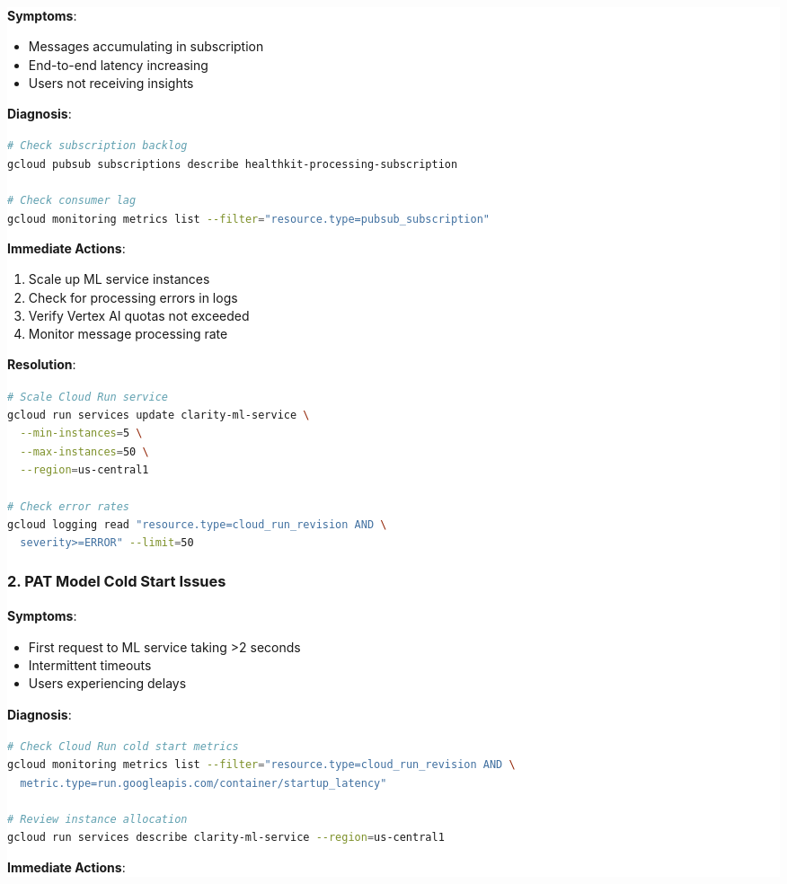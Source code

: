 **Symptoms**:

- Messages accumulating in subscription
- End-to-end latency increasing
- Users not receiving insights

**Diagnosis**:

```bash
# Check subscription backlog
gcloud pubsub subscriptions describe healthkit-processing-subscription

# Check consumer lag
gcloud monitoring metrics list --filter="resource.type=pubsub_subscription"
```

**Immediate Actions**:

1. Scale up ML service instances
2. Check for processing errors in logs
3. Verify Vertex AI quotas not exceeded
4. Monitor message processing rate

**Resolution**:

```bash
# Scale Cloud Run service
gcloud run services update clarity-ml-service \
  --min-instances=5 \
  --max-instances=50 \
  --region=us-central1

# Check error rates
gcloud logging read "resource.type=cloud_run_revision AND \
  severity>=ERROR" --limit=50
```

### 2. PAT Model Cold Start Issues

**Symptoms**:

- First request to ML service taking >2 seconds
- Intermittent timeouts
- Users experiencing delays

**Diagnosis**:

```bash
# Check Cloud Run cold start metrics
gcloud monitoring metrics list --filter="resource.type=cloud_run_revision AND \
  metric.type=run.googleapis.com/container/startup_latency"

# Review instance allocation
gcloud run services describe clarity-ml-service --region=us-central1
```

**Immediate Actions**:
